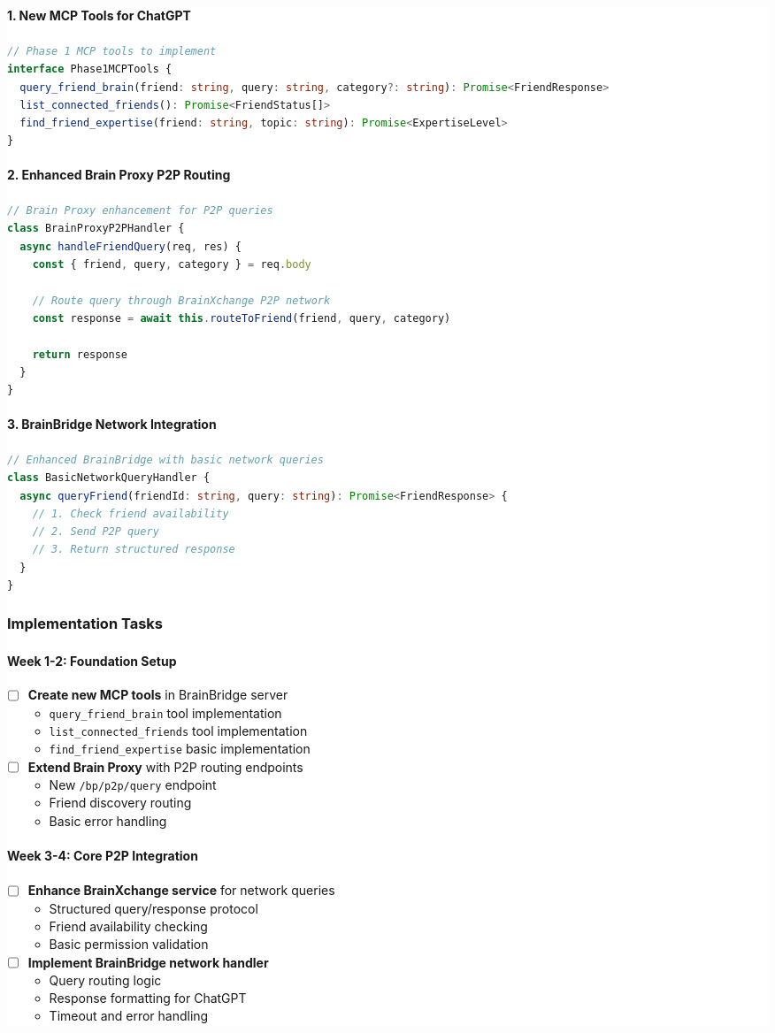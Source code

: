 #### **1. New MCP Tools for ChatGPT**
```typescript
// Phase 1 MCP tools to implement
interface Phase1MCPTools {
  query_friend_brain(friend: string, query: string, category?: string): Promise<FriendResponse>
  list_connected_friends(): Promise<FriendStatus[]>
  find_friend_expertise(friend: string, topic: string): Promise<ExpertiseLevel>
}
```

#### **2. Enhanced Brain Proxy P2P Routing**
```javascript
// Brain Proxy enhancement for P2P queries
class BrainProxyP2PHandler {
  async handleFriendQuery(req, res) {
    const { friend, query, category } = req.body
    
    // Route query through BrainXchange P2P network
    const response = await this.routeToFriend(friend, query, category)
    
    return response
  }
}
```

#### **3. BrainBridge Network Integration**
```typescript
// Enhanced BrainBridge with basic network queries
class BasicNetworkQueryHandler {
  async queryFriend(friendId: string, query: string): Promise<FriendResponse> {
    // 1. Check friend availability
    // 2. Send P2P query
    // 3. Return structured response
  }
}
```

### **Implementation Tasks**

#### **Week 1-2: Foundation Setup**
- [ ] **Create new MCP tools** in BrainBridge server
  - `query_friend_brain` tool implementation
  - `list_connected_friends` tool implementation  
  - `find_friend_expertise` basic implementation
- [ ] **Extend Brain Proxy** with P2P routing endpoints
  - New `/bp/p2p/query` endpoint
  - Friend discovery routing
  - Basic error handling

#### **Week 3-4: Core P2P Integration**
- [ ] **Enhance BrainXchange service** for network queries
  - Structured query/response protocol
  - Friend availability checking
  - Basic permission validation
- [ ] **Implement BrainBridge network handler**
  - Query routing logic
  - Response formatting for ChatGPT
  - Timeout and error handling
